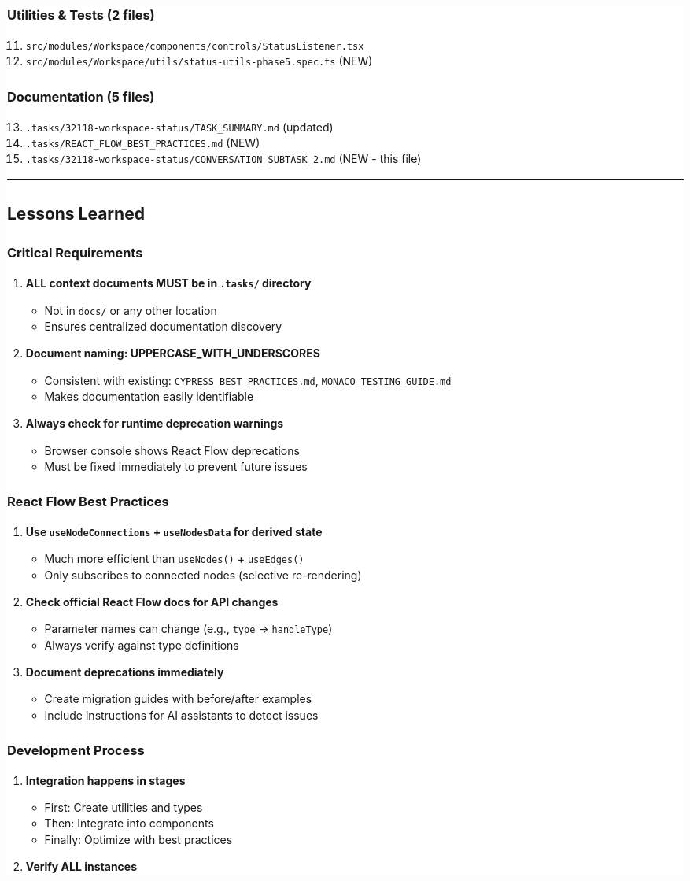 ### Utilities & Tests (2 files)

11. `src/modules/Workspace/components/controls/StatusListener.tsx`
12. `src/modules/Workspace/utils/status-utils-phase5.spec.ts` (NEW)

### Documentation (5 files)

13. `.tasks/32118-workspace-status/TASK_SUMMARY.md` (updated)
14. `.tasks/REACT_FLOW_BEST_PRACTICES.md` (NEW)
15. `.tasks/32118-workspace-status/CONVERSATION_SUBTASK_2.md` (NEW - this file)

---

## Lessons Learned

### Critical Requirements

1. **ALL context documents MUST be in `.tasks/` directory**

   - Not in `docs/` or any other location
   - Ensures centralized documentation discovery

2. **Document naming: UPPERCASE_WITH_UNDERSCORES**

   - Consistent with existing: `CYPRESS_BEST_PRACTICES.md`, `MONACO_TESTING_GUIDE.md`
   - Makes documentation easily identifiable

3. **Always check for runtime deprecation warnings**
   - Browser console shows React Flow deprecations
   - Must be fixed immediately to prevent future issues

### React Flow Best Practices

1. **Use `useNodeConnections` + `useNodesData` for derived state**

   - Much more efficient than `useNodes()` + `useEdges()`
   - Only subscribes to connected nodes (selective re-rendering)

2. **Check official React Flow docs for API changes**

   - Parameter names can change (e.g., `type` → `handleType`)
   - Always verify against type definitions

3. **Document deprecations immediately**
   - Create migration guides with before/after examples
   - Include instructions for AI assistants to detect issues

### Development Process

1. **Integration happens in stages**

   - First: Create utilities and types
   - Then: Integrate into components
   - Finally: Optimize with best practices

2. **Verify ALL instances**
